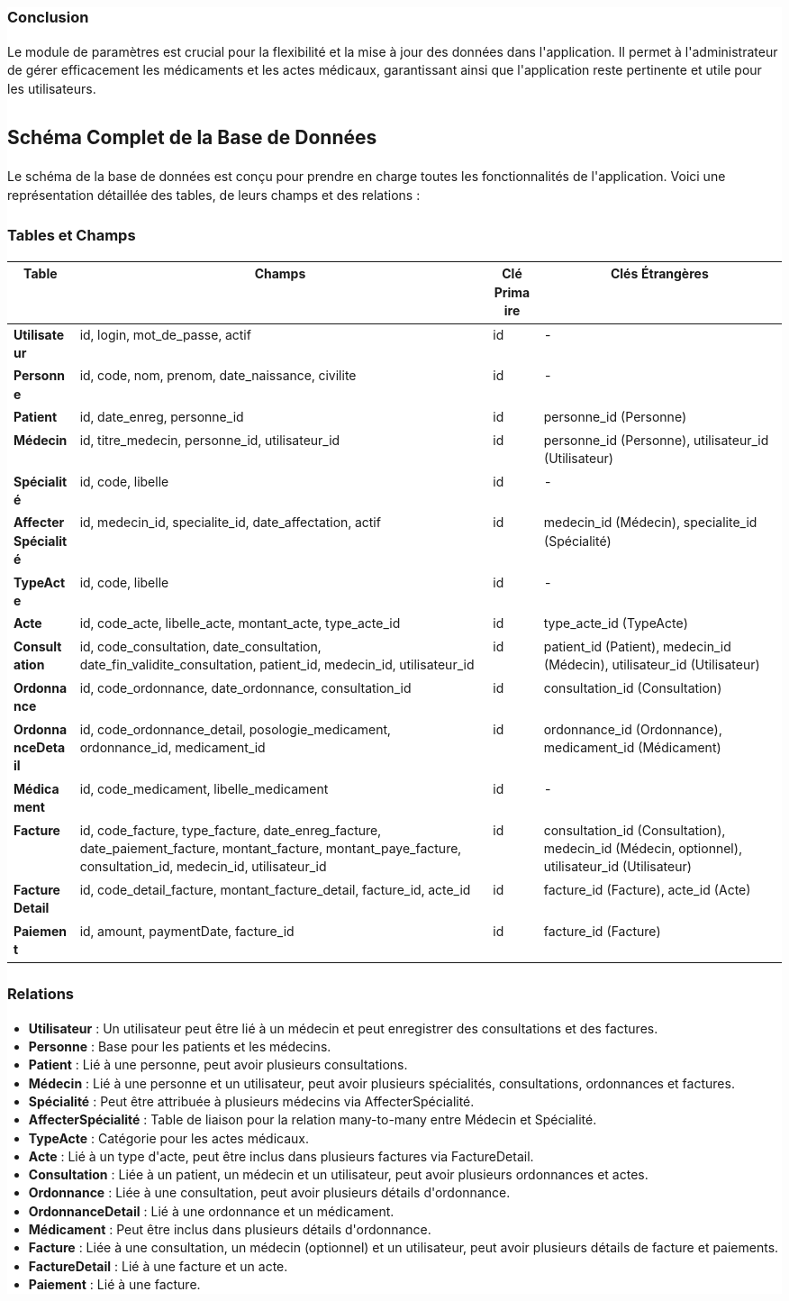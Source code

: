 ### Conclusion

Le module de paramètres est crucial pour la flexibilité et la mise à jour des données dans l'application. Il permet à l'administrateur de gérer efficacement les médicaments et les actes médicaux, garantissant ainsi que l'application reste pertinente et utile pour les utilisateurs.

## Schéma Complet de la Base de Données

Le schéma de la base de données est conçu pour prendre en charge toutes les fonctionnalités de l'application. Voici une représentation détaillée des tables, de leurs champs et des relations :

### Tables et Champs

| **Table**               | **Champs**                                                                                           | **Clé Primaire**         | **Clés Étrangères**                                      |
|-------------------------|-----------------------------------------------------------------------------------------------------|--------------------------|---------------------------------------------------------|
| **Utilisateur**         | id, login, mot_de_passe, actif                                                                     | id                       | -                                                       |
| **Personne**            | id, code, nom, prenom, date_naissance, civilite                                                   | id                       | -                                                       |
| **Patient**             | id, date_enreg, personne_id                                                                        | id                       | personne_id (Personne)                                  |
| **Médecin**             | id, titre_medecin, personne_id, utilisateur_id                                                    | id                       | personne_id (Personne), utilisateur_id (Utilisateur)    |
| **Spécialité**          | id, code, libelle                                                                                 | id                       | -                                                       |
| **AffecterSpécialité**  | id, medecin_id, specialite_id, date_affectation, actif                                            | id                       | medecin_id (Médecin), specialite_id (Spécialité)        |
| **TypeActe**            | id, code, libelle                                                                                 | id                       | -                                                       |
| **Acte**                | id, code_acte, libelle_acte, montant_acte, type_acte_id                                          | id                       | type_acte_id (TypeActe)                                 |
| **Consultation**        | id, code_consultation, date_consultation, date_fin_validite_consultation, patient_id, medecin_id, utilisateur_id | id                       | patient_id (Patient), medecin_id (Médecin), utilisateur_id (Utilisateur) |
| **Ordonnance**          | id, code_ordonnance, date_ordonnance, consultation_id                                             | id                       | consultation_id (Consultation)                          |
| **OrdonnanceDetail**    | id, code_ordonnance_detail, posologie_medicament, ordonnance_id, medicament_id                   | id                       | ordonnance_id (Ordonnance), medicament_id (Médicament)  |
| **Médicament**          | id, code_medicament, libelle_medicament                                                          | id                       | -                                                       |
| **Facture**             | id, code_facture, type_facture, date_enreg_facture, date_paiement_facture, montant_facture, montant_paye_facture, consultation_id, medecin_id, utilisateur_id | id                       | consultation_id (Consultation), medecin_id (Médecin, optionnel), utilisateur_id (Utilisateur) |
| **FactureDetail**       | id, code_detail_facture, montant_facture_detail, facture_id, acte_id                              | id                       | facture_id (Facture), acte_id (Acte)                    |
| **Paiement**            | id, amount, paymentDate, facture_id                                                              | id                       | facture_id (Facture)                                    |

### Relations

- **Utilisateur** : Un utilisateur peut être lié à un médecin et peut enregistrer des consultations et des factures.
- **Personne** : Base pour les patients et les médecins.
- **Patient** : Lié à une personne, peut avoir plusieurs consultations.
- **Médecin** : Lié à une personne et un utilisateur, peut avoir plusieurs spécialités, consultations, ordonnances et factures.
- **Spécialité** : Peut être attribuée à plusieurs médecins via AffecterSpécialité.
- **AffecterSpécialité** : Table de liaison pour la relation many-to-many entre Médecin et Spécialité.
- **TypeActe** : Catégorie pour les actes médicaux.
- **Acte** : Lié à un type d'acte, peut être inclus dans plusieurs factures via FactureDetail.
- **Consultation** : Liée à un patient, un médecin et un utilisateur, peut avoir plusieurs ordonnances et actes.
- **Ordonnance** : Liée à une consultation, peut avoir plusieurs détails d'ordonnance.
- **OrdonnanceDetail** : Lié à une ordonnance et un médicament.
- **Médicament** : Peut être inclus dans plusieurs détails d'ordonnance.
- **Facture** : Liée à une consultation, un médecin (optionnel) et un utilisateur, peut avoir plusieurs détails de facture et paiements.
- **FactureDetail** : Lié à une facture et un acte.
- **Paiement** : Lié à une facture.